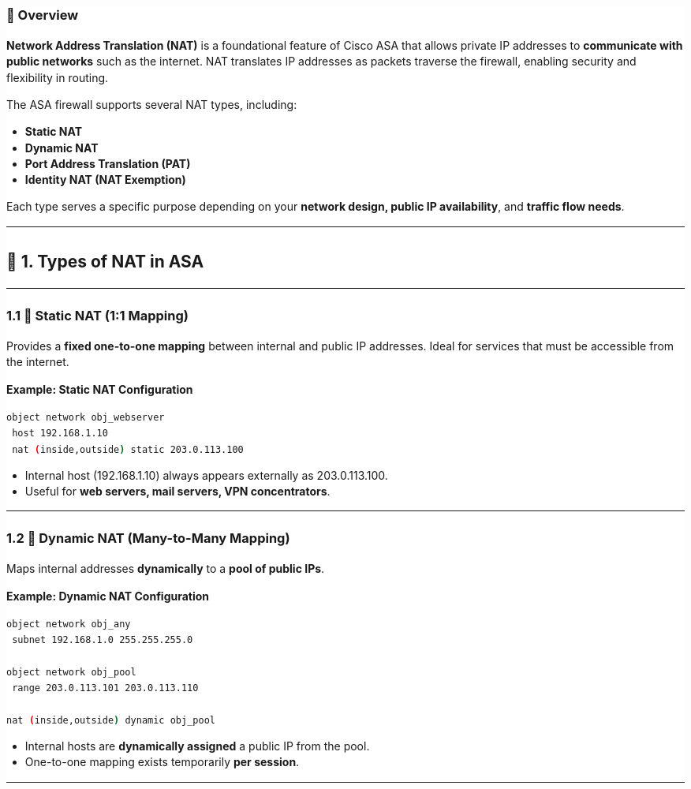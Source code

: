 ### 🔎 Overview

**Network Address Translation (NAT)** is a foundational feature of Cisco ASA that allows private IP addresses to **communicate with public networks** such as the internet. NAT translates IP addresses as packets traverse the firewall, enabling security and flexibility in routing.

The ASA firewall supports several NAT types, including:
- **Static NAT**
- **Dynamic NAT**
- **Port Address Translation (PAT)**
- **Identity NAT (NAT Exemption)**

Each type serves a specific purpose depending on your **network design, public IP availability**, and **traffic flow needs**.

---

## 🌟 1. Types of NAT in ASA

---

### 1.1 🔁 Static NAT (1:1 Mapping)

Provides a **fixed one-to-one mapping** between internal and public IP addresses. Ideal for services that must be accessible from the internet.

**Example: Static NAT Configuration**
```bash
object network obj_webserver
 host 192.168.1.10
 nat (inside,outside) static 203.0.113.100
```

- Internal host (192.168.1.10) always appears externally as 203.0.113.100.
- Useful for **web servers, mail servers, VPN concentrators**.

---

### 1.2 🔄 Dynamic NAT (Many-to-Many Mapping)

Maps internal addresses **dynamically** to a **pool of public IPs**.

**Example: Dynamic NAT Configuration**
```bash
object network obj_any
 subnet 192.168.1.0 255.255.255.0

object network obj_pool
 range 203.0.113.101 203.0.113.110

nat (inside,outside) dynamic obj_pool
```

- Internal hosts are **dynamically assigned** a public IP from the pool.
- One-to-one mapping exists temporarily **per session**.

---